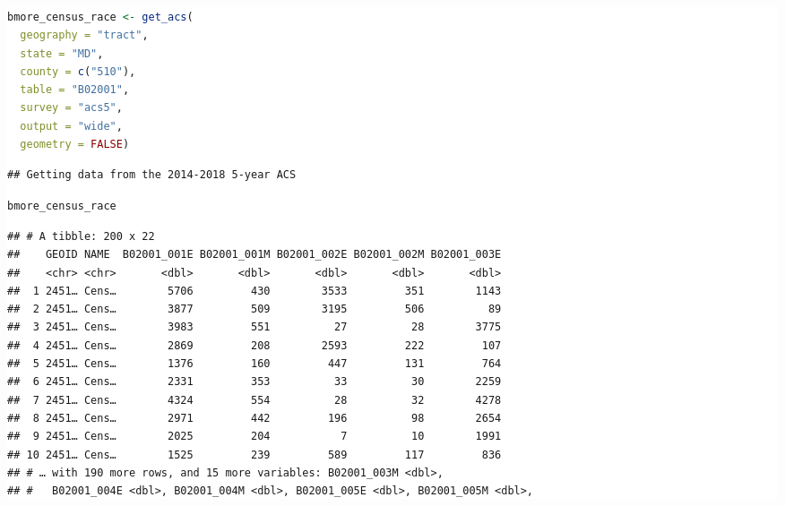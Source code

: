 

``` r
bmore_census_race <- get_acs(
  geography = "tract", 
  state = "MD",
  county = c("510"),
  table = "B02001",
  survey = "acs5",
  output = "wide",
  geometry = FALSE)
```

    ## Getting data from the 2014-2018 5-year ACS

``` r
bmore_census_race
```

    ## # A tibble: 200 x 22
    ##    GEOID NAME  B02001_001E B02001_001M B02001_002E B02001_002M B02001_003E
    ##    <chr> <chr>       <dbl>       <dbl>       <dbl>       <dbl>       <dbl>
    ##  1 2451… Cens…        5706         430        3533         351        1143
    ##  2 2451… Cens…        3877         509        3195         506          89
    ##  3 2451… Cens…        3983         551          27          28        3775
    ##  4 2451… Cens…        2869         208        2593         222         107
    ##  5 2451… Cens…        1376         160         447         131         764
    ##  6 2451… Cens…        2331         353          33          30        2259
    ##  7 2451… Cens…        4324         554          28          32        4278
    ##  8 2451… Cens…        2971         442         196          98        2654
    ##  9 2451… Cens…        2025         204           7          10        1991
    ## 10 2451… Cens…        1525         239         589         117         836
    ## # … with 190 more rows, and 15 more variables: B02001_003M <dbl>,
    ## #   B02001_004E <dbl>, B02001_004M <dbl>, B02001_005E <dbl>, B02001_005M <dbl>,